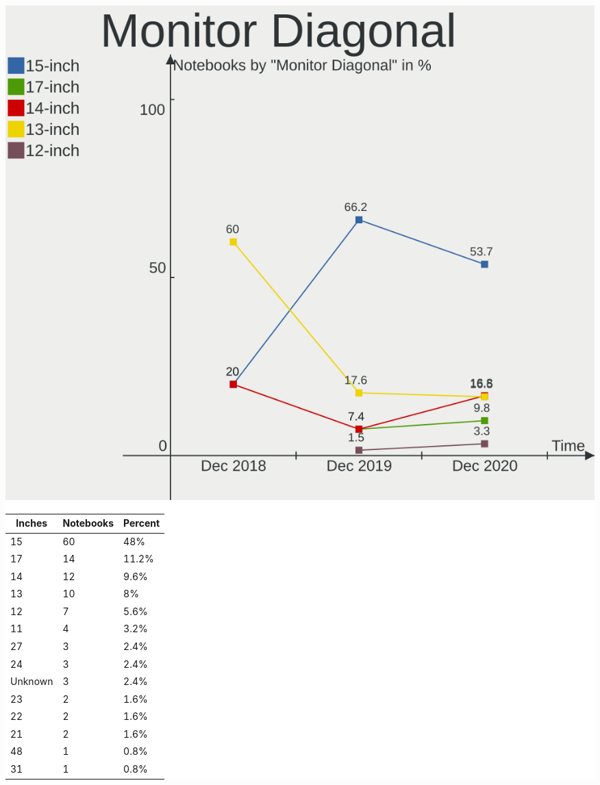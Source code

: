 ![Monitor Diagonal](./images/line_chart/mon_diagonal.svg)

| Inches  | Notebooks | Percent |
|---------|-----------|---------|
| 15      | 60        | 48%     |
| 17      | 14        | 11.2%   |
| 14      | 12        | 9.6%    |
| 13      | 10        | 8%      |
| 12      | 7         | 5.6%    |
| 11      | 4         | 3.2%    |
| 27      | 3         | 2.4%    |
| 24      | 3         | 2.4%    |
| Unknown | 3         | 2.4%    |
| 23      | 2         | 1.6%    |
| 22      | 2         | 1.6%    |
| 21      | 2         | 1.6%    |
| 48      | 1         | 0.8%    |
| 31      | 1         | 0.8%    |